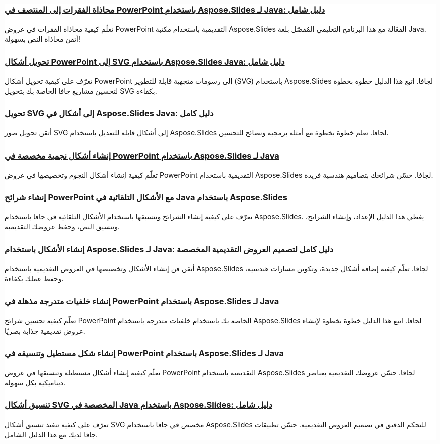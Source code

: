 ### [محاذاة الفقرات إلى المنتصف في PowerPoint باستخدام Aspose.Slides لـ Java: دليل شامل](./center-align-paragraphs-aspose-slides-java/)
تعلّم كيفية محاذاة الفقرات في عروض PowerPoint التقديمية باستخدام مكتبة Aspose.Slides الفعّالة مع هذا البرنامج التعليمي المُفصّل بلغة Java. أتقن محاذاة النص بسهولة!

### [تحويل أشكال PowerPoint إلى SVG باستخدام Aspose.Slides Java: دليل شامل](./convert-powerpoint-shapes-svg-aspose-slides-java/)
تعرّف على كيفية تحويل أشكال PowerPoint إلى رسومات متجهية قابلة للتطوير (SVG) باستخدام Aspose.Slides لجافا. اتبع هذا الدليل خطوة بخطوة لتحسين مشاريع جافا الخاصة بك بتحويل SVG بكفاءة.

### [تحويل SVG إلى أشكال في Aspose.Slides Java: دليل كامل](./aspose-slides-java-svg-to-shapes-conversion/)
أتقن تحويل صور SVG إلى أشكال قابلة للتعديل باستخدام Aspose.Slides لجافا. تعلم خطوة بخطوة مع أمثلة برمجية ونصائح للتحسين.

### [إنشاء أشكال نجمية مخصصة في PowerPoint باستخدام Aspose.Slides لـ Java](./create-star-shape-ppt-aspose-slides-java/)
تعلّم كيفية إنشاء أشكال النجوم وتخصيصها في عروض PowerPoint التقديمية باستخدام Aspose.Slides لجافا. حسّن شرائحك بتصاميم هندسية فريدة.

### [إنشاء شرائح PowerPoint مع الأشكال التلقائية في Java باستخدام Aspose.Slides](./create-slides-auto-shapes-aspose-java/)
تعرّف على كيفية إنشاء الشرائح وتنسيقها باستخدام الأشكال التلقائية في جافا باستخدام Aspose.Slides. يغطي هذا الدليل الإعداد، وإنشاء الشرائح، وتنسيق النص، وحفظ عروضك التقديمية.

### [إنشاء الأشكال باستخدام Aspose.Slides لـ Java: دليل كامل لتصميم العروض التقديمية المخصصة](./create-shapes-aspose-slides-java-guide/)
أتقن فن إنشاء الأشكال وتخصيصها في العروض التقديمية باستخدام Aspose.Slides لجافا. تعلّم كيفية إضافة أشكال جديدة، وتكوين مسارات هندسية، وحفظ عملك بكفاءة.

### [إنشاء خلفيات متدرجة مذهلة في PowerPoint باستخدام Aspose.Slides لـ Java](./aspose-slides-java-gradient-powerpoint/)
تعلّم كيفية تحسين شرائح PowerPoint الخاصة بك باستخدام خلفيات متدرجة باستخدام Aspose.Slides لجافا. اتبع هذا الدليل خطوة بخطوة لإنشاء عروض تقديمية جذابة بصريًا.

### [إنشاء شكل مستطيل وتنسيقه في PowerPoint باستخدام Aspose.Slides لـ Java](./create-format-rectangle-shape-ppt-powerpoint-aspose-slides-java/)
تعلّم كيفية إنشاء أشكال مستطيلة وتنسيقها في عروض PowerPoint التقديمية باستخدام Aspose.Slides لجافا. حسّن عروضك التقديمية بعناصر ديناميكية بكل سهولة.

### [تنسيق أشكال SVG المخصصة في Java باستخدام Aspose.Slides: دليل شامل](./aspose-slides-java-svg-shape-formatting-controller/)
تعرّف على كيفية تنفيذ تنسيق أشكال SVG مخصص في جافا باستخدام Aspose.Slides للتحكم الدقيق في تصميم العروض التقديمية. حسّن تطبيقات جافا لديك مع هذا الدليل الشامل.

